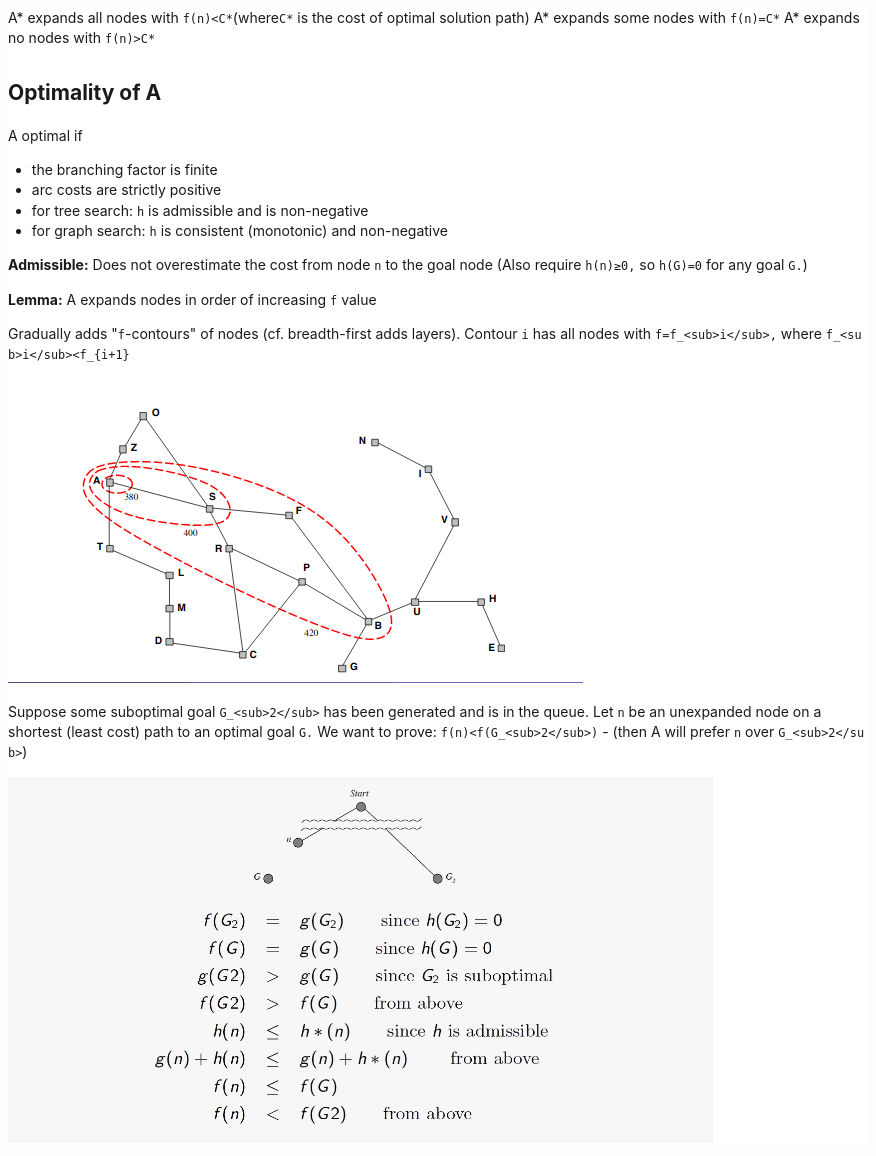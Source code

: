 A* expands all nodes with `f(n)<C*`(where`C*` is the cost of optimal solution path)
A* expands some nodes with `f(n)=C*`
A* expands no nodes with `f(n)>C*`

## Optimality of A

A optimal if

- the branching factor is finite
- arc costs are strictly positive
- for tree search: `h` is admissible and is non-negative
- for graph search: `h` is consistent (monotonic) and non-negative

**Admissible:** Does not overestimate the cost from node `n` to the goal node (Also require `h(n)≥0,` so `h(G)=0` for any goal `G.`)

**Lemma:** A expands nodes in order of increasing `f` value

Gradually adds "`f`-contours" of nodes (cf. breadth-first adds layers). Contour `i` has all nodes with `f=f_<sub>i</sub>,` where `f_<sub>i</sub><f_{i+1}`

![](img/L4/figure15.png)

Suppose some suboptimal goal `G_<sub>2</sub>` has been generated and is in the queue. Let `n` be an unexpanded node on a shortest (least cost) path to an optimal goal `G.`
We want to prove: `f(n)<f(G_<sub>2</sub>)` - (then A will prefer `n` over `G_<sub>2</sub>`)

![](img/L4/figure16.png)
